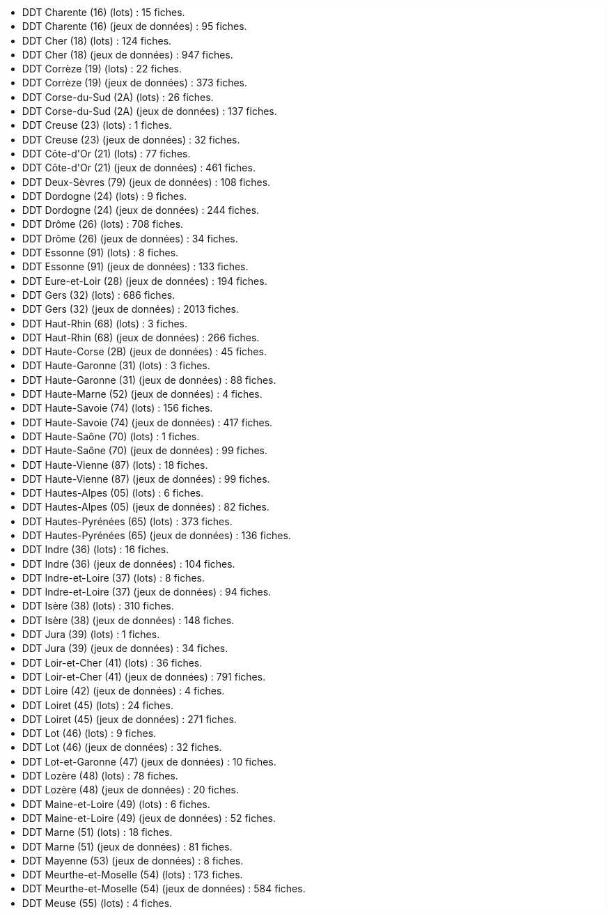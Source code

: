 - DDT Charente (16) (lots) : 15 fiches.
- DDT Charente (16) (jeux de données) : 95 fiches.
- DDT Cher (18) (lots) : 124 fiches.
- DDT Cher (18) (jeux de données) : 947 fiches.
- DDT Corrèze (19) (lots) : 22 fiches.
- DDT Corrèze (19) (jeux de données) : 373 fiches.
- DDT Corse-du-Sud (2A) (lots) : 26 fiches.
- DDT Corse-du-Sud (2A) (jeux de données) : 137 fiches.
- DDT Creuse (23) (lots) : 1 fiches.
- DDT Creuse (23) (jeux de données) : 32 fiches.
- DDT Côte-d'Or (21) (lots) : 77 fiches.
- DDT Côte-d'Or (21) (jeux de données) : 461 fiches.
- DDT Deux-Sèvres (79) (jeux de données) : 108 fiches.
- DDT Dordogne (24) (lots) : 9 fiches.
- DDT Dordogne (24) (jeux de données) : 244 fiches.
- DDT Drôme (26) (lots) : 708 fiches.
- DDT Drôme (26) (jeux de données) : 34 fiches.
- DDT Essonne (91) (lots) : 8 fiches.
- DDT Essonne (91) (jeux de données) : 133 fiches.
- DDT Eure-et-Loir (28) (jeux de données) : 194 fiches.
- DDT Gers (32) (lots) : 686 fiches.
- DDT Gers (32) (jeux de données) : 2013 fiches.
- DDT Haut-Rhin (68) (lots) : 3 fiches.
- DDT Haut-Rhin (68) (jeux de données) : 266 fiches.
- DDT Haute-Corse (2B) (jeux de données) : 45 fiches.
- DDT Haute-Garonne (31) (lots) : 3 fiches.
- DDT Haute-Garonne (31) (jeux de données) : 88 fiches.
- DDT Haute-Marne (52) (jeux de données) : 4 fiches.
- DDT Haute-Savoie (74) (lots) : 156 fiches.
- DDT Haute-Savoie (74) (jeux de données) : 417 fiches.
- DDT Haute-Saône (70) (lots) : 1 fiches.
- DDT Haute-Saône (70) (jeux de données) : 99 fiches.
- DDT Haute-Vienne (87) (lots) : 18 fiches.
- DDT Haute-Vienne (87) (jeux de données) : 99 fiches.
- DDT Hautes-Alpes (05) (lots) : 6 fiches.
- DDT Hautes-Alpes (05) (jeux de données) : 82 fiches.
- DDT Hautes-Pyrénées (65) (lots) : 373 fiches.
- DDT Hautes-Pyrénées (65) (jeux de données) : 136 fiches.
- DDT Indre (36) (lots) : 16 fiches.
- DDT Indre (36) (jeux de données) : 104 fiches.
- DDT Indre-et-Loire (37) (lots) : 8 fiches.
- DDT Indre-et-Loire (37) (jeux de données) : 94 fiches.
- DDT Isère (38) (lots) : 310 fiches.
- DDT Isère (38) (jeux de données) : 148 fiches.
- DDT Jura (39) (lots) : 1 fiches.
- DDT Jura (39) (jeux de données) : 34 fiches.
- DDT Loir-et-Cher (41) (lots) : 36 fiches.
- DDT Loir-et-Cher (41) (jeux de données) : 791 fiches.
- DDT Loire (42) (jeux de données) : 4 fiches.
- DDT Loiret (45) (lots) : 24 fiches.
- DDT Loiret (45) (jeux de données) : 271 fiches.
- DDT Lot (46) (lots) : 9 fiches.
- DDT Lot (46) (jeux de données) : 32 fiches.
- DDT Lot-et-Garonne (47) (jeux de données) : 10 fiches.
- DDT Lozère (48) (lots) : 78 fiches.
- DDT Lozère (48) (jeux de données) : 20 fiches.
- DDT Maine-et-Loire (49) (lots) : 6 fiches.
- DDT Maine-et-Loire (49) (jeux de données) : 52 fiches.
- DDT Marne (51) (lots) : 18 fiches.
- DDT Marne (51) (jeux de données) : 81 fiches.
- DDT Mayenne (53) (jeux de données) : 8 fiches.
- DDT Meurthe-et-Moselle (54) (lots) : 173 fiches.
- DDT Meurthe-et-Moselle (54) (jeux de données) : 584 fiches.
- DDT Meuse (55) (lots) : 4 fiches.